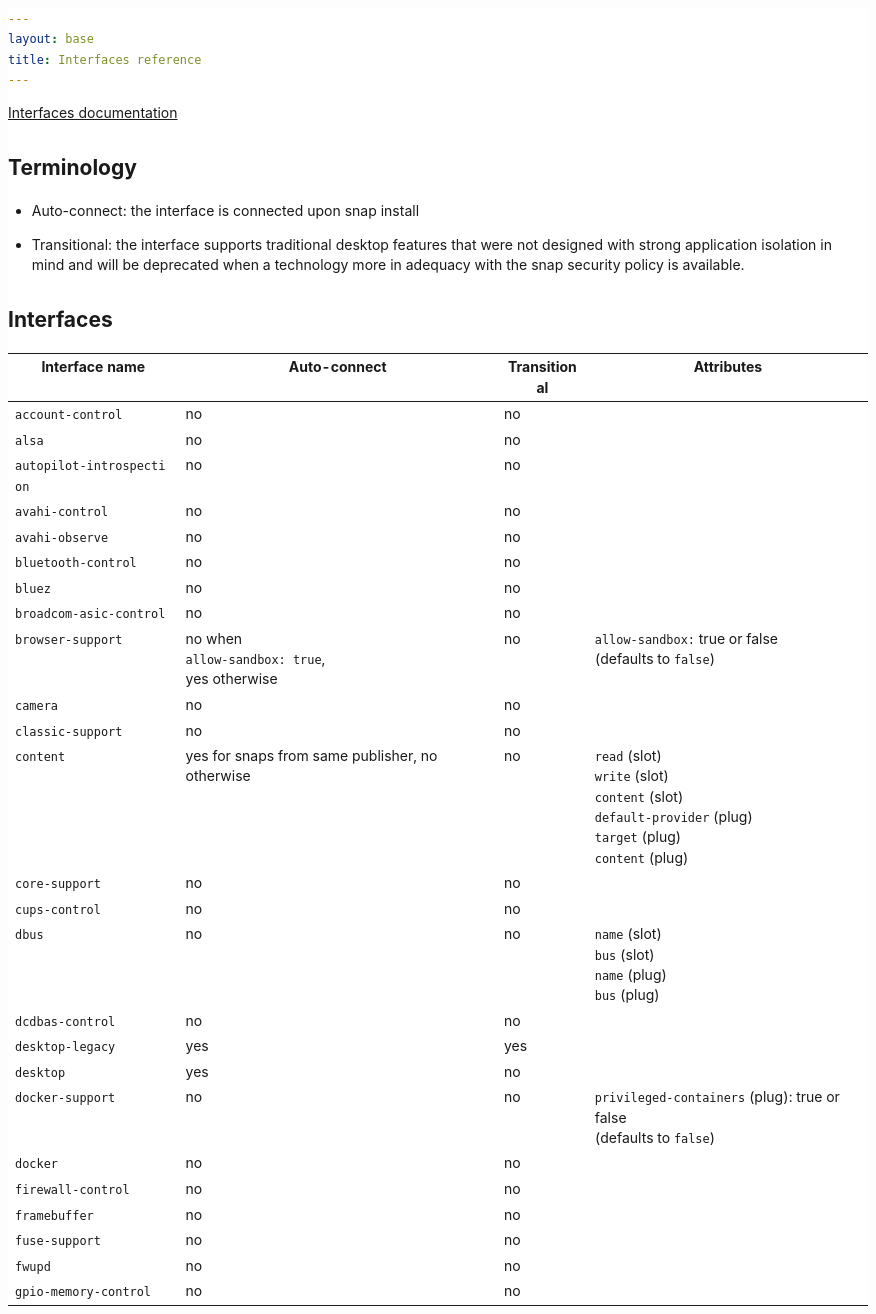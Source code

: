 ```yaml
---
layout: base
title: Interfaces reference
---
```


[Interfaces documentation](/core/interfaces)

## Terminology

* Auto-connect: the interface is connected upon snap install

* Transitional: the interface supports traditional desktop features that were not designed with strong application isolation in mind and will be deprecated when a technology more in adequacy with the snap security policy is available.

## Interfaces

| Interface name | Auto-connect | Transitional | Attributes |
|----------------|--------------|--------------|------------|
| `account-control` | no | no |  |
| `alsa` | no | no |  |
| `autopilot-introspection` | no | no |  |
| `avahi-control` | no | no |  |
| `avahi-observe` | no | no |  |
| `bluetooth-control` | no | no |  |
| `bluez` | no | no |  |
| `broadcom-asic-control` | no | no |  |
| `browser-support` | no when <br/>`allow-sandbox: true`, <br/>yes otherwise | no | `allow-sandbox:` true or false<br/>(defaults to ``false``) |
| `camera` | no | no |  |
| `classic-support` | no | no |  |
| `content` | yes for snaps from same publisher, no otherwise | no | `read` (slot)<br/> `write` (slot)<br/>  `content` (slot)<br/> `default-provider` (plug)<br/> `target` (plug)<br/> `content` (plug) |
| `core-support` | no | no |  |
| `cups-control` | no | no |  |
| `dbus` | no | no | `name` (slot)<br/> `bus` (slot)<br/> `name` (plug)<br/> `bus` (plug) |
| `dcdbas-control` | no | no |  |
| `desktop-legacy` | yes | yes |  |
| `desktop` | yes | no |  |
| `docker-support` | no | no | `privileged-containers` (plug): true or false <br/>(defaults to ``false``) |
| `docker` | no | no |  |
| `firewall-control` | no | no |  |
| `framebuffer` | no | no |  |
| `fuse-support` | no | no |  |
| `fwupd` | no | no |  |
| `gpio-memory-control` | no | no |  |